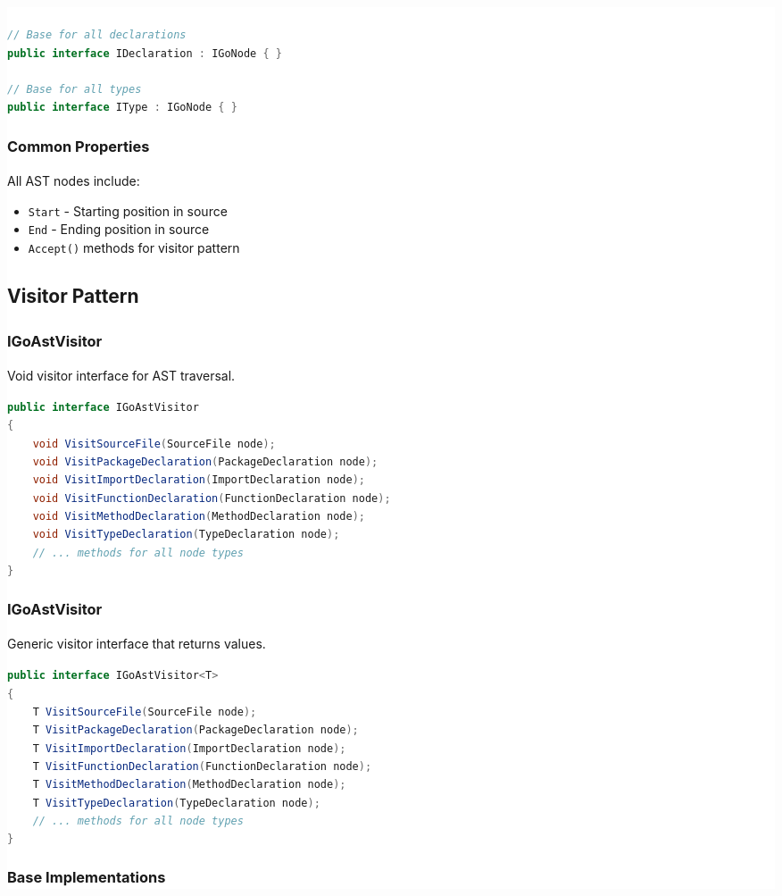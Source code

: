 ```csharp

// Base for all declarations
public interface IDeclaration : IGoNode { }

// Base for all types
public interface IType : IGoNode { }
```

### Common Properties

All AST nodes include:
- `Start` - Starting position in source
- `End` - Ending position in source
- `Accept()` methods for visitor pattern

## Visitor Pattern

### IGoAstVisitor

Void visitor interface for AST traversal.

```csharp
public interface IGoAstVisitor
{
    void VisitSourceFile(SourceFile node);
    void VisitPackageDeclaration(PackageDeclaration node);
    void VisitImportDeclaration(ImportDeclaration node);
    void VisitFunctionDeclaration(FunctionDeclaration node);
    void VisitMethodDeclaration(MethodDeclaration node);
    void VisitTypeDeclaration(TypeDeclaration node);
    // ... methods for all node types
}
```

### IGoAstVisitor<T>

Generic visitor interface that returns values.

```csharp
public interface IGoAstVisitor<T>
{
    T VisitSourceFile(SourceFile node);
    T VisitPackageDeclaration(PackageDeclaration node);
    T VisitImportDeclaration(ImportDeclaration node);
    T VisitFunctionDeclaration(FunctionDeclaration node);
    T VisitMethodDeclaration(MethodDeclaration node);
    T VisitTypeDeclaration(TypeDeclaration node);
    // ... methods for all node types
}
```

### Base Implementations
